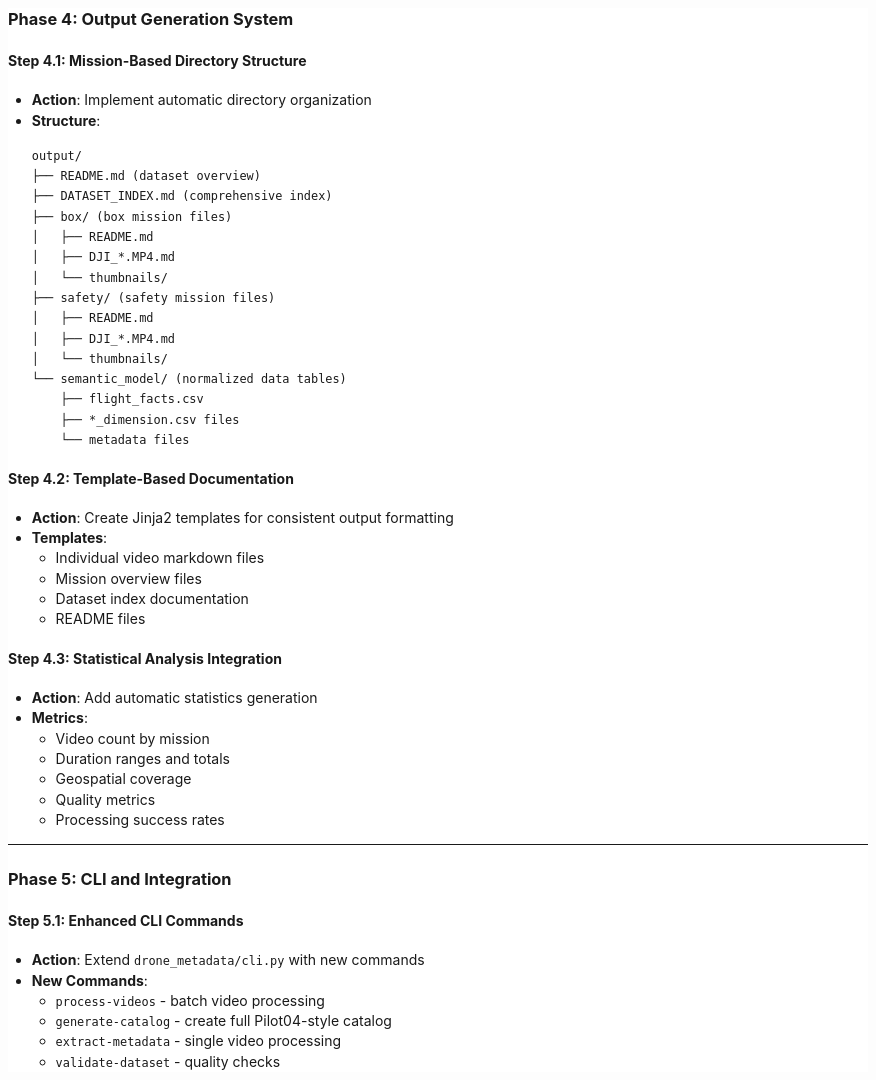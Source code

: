 ### **Phase 4: Output Generation System**

#### **Step 4.1: Mission-Based Directory Structure**
- **Action**: Implement automatic directory organization
- **Structure**:
  ```
  output/
  ├── README.md (dataset overview)
  ├── DATASET_INDEX.md (comprehensive index)
  ├── box/ (box mission files)
  │   ├── README.md
  │   ├── DJI_*.MP4.md
  │   └── thumbnails/
  ├── safety/ (safety mission files) 
  │   ├── README.md
  │   ├── DJI_*.MP4.md
  │   └── thumbnails/
  └── semantic_model/ (normalized data tables)
      ├── flight_facts.csv
      ├── *_dimension.csv files
      └── metadata files
  ```

#### **Step 4.2: Template-Based Documentation**
- **Action**: Create Jinja2 templates for consistent output formatting
- **Templates**:
  - Individual video markdown files
  - Mission overview files  
  - Dataset index documentation
  - README files

#### **Step 4.3: Statistical Analysis Integration**
- **Action**: Add automatic statistics generation
- **Metrics**: 
  - Video count by mission
  - Duration ranges and totals
  - Geospatial coverage
  - Quality metrics
  - Processing success rates

---

### **Phase 5: CLI and Integration**

#### **Step 5.1: Enhanced CLI Commands**
- **Action**: Extend `drone_metadata/cli.py` with new commands
- **New Commands**:
  - `process-videos` - batch video processing
  - `generate-catalog` - create full Pilot04-style catalog
  - `extract-metadata` - single video processing
  - `validate-dataset` - quality checks
